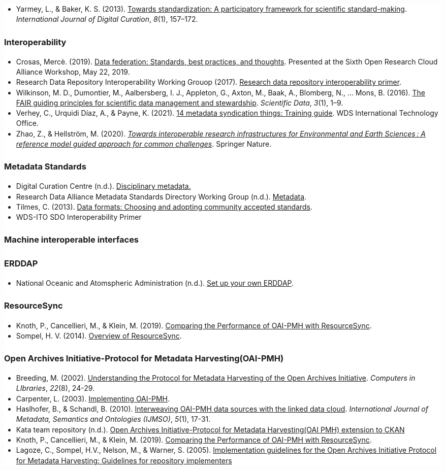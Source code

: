 - Yarmey, L., & Baker, K. S. (2013). [Towards standardization: A participatory framework for scientific standard-making](https://doi.org/10.2218/ijdc.v8i1.252). *International Journal of Digital Curation*, *8*(1), 157–172.

### Interoperability
- Crosas, Mercè. (2019). [Data federation: Standards, best practices, and thoughts](https://scholar.harvard.edu/mercecrosas/presentations/data-federation-standards-best-practices-and-thoughts). Presented at the Sixth Open Research Cloud Alliance Workshop, May 22, 2019. 
- Research Data Repository Interoperability Working Grouop (2017). [Research data repository interoperability primer](http://doi.org/10.15497/RDA00020).
- Wilkinson, M. D., Dumontier, M., Aalbersberg, I. J., Appleton, G., Axton, M., Baak, A., Blomberg, N., ... Mons, B. (2016). [The FAIR guiding principles for scientific data management and stewardship](https://doi.org/10.1038/sdata.2016.18). *Scientific Data*, *3*(1), 1–9.
- Verhey, C., Urquidi Díaz, A., & Payne, K. (2021). [14 metadata syndication things: Training guide](https://doi.org/10.5281/zenodo.4589084). WDS International Technology Office.
- Zhao, Z., & Hellström, M. (2020). *[Towards interoperable research infrastructures for Environmental and Earth Sciences : A reference model guided approach for common challenges](https://doi.org/10.1007/978-3-030-52829-4)*. Springer Nature.

### Metadata Standards
- Digital Curation Centre (n.d.). <a href="https://www.dcc.ac.uk/guidance/standards/metadata">Disciplinary metadata.</a>
- Research Data Alliance Metadata Standards Directory Working Group (n.d.). [Metadata](http://rd-alliance.github.io/metadata-directory/).
- Tilmes, C. (2013). [Data formats: Choosing and adopting community accepted standards](https://commons.esipfed.org/node/1424).
- WDS-ITO SDO Interoperability Primer 

### Machine interoperable interfaces

### ERDDAP
- National Oceanic and Atomspheric Administration (n.d.). [Set up your own ERDDAP](https://coastwatch.pfeg.noaa.gov/erddap/download/setup.html).

### ResourceSync
- Knoth, P., Cancellieri, M., & Klein, M. (2019). [Comparing the Performance of OAI-PMH with ResourceSync](https://www.slideshare.net/martinklein0815/comparing-the-performance-of-oaipmh-with-resourcesync).
- Sompel, H. V. (2014). [Overview of ResourceSync](https://www.niso.org/standards-committees/resourcesync).

### Open Archives Initiative-Protocol for Metadata Harvesting(OAI-PMH)
- Breeding, M. (2002). [Understanding the Protocol for Metadata Harvesting of the Open Archives Initiative](	https://librarytechnology.org/document/9944). *Computers in LIbraries*, *22*(8), 24-29.
- Carpenter, L. (2003). [Implementing OAI-PMH](https://web.archive.org/web/20180418113309/http://www.oaforum.org/tutorial/english/page4.htm).
- Haslhofer, B., & Schandl, B. (2010). [Interweaving OAI-PMH data sources with the linked data cloud](https://doi.org/10.1504/IJMSO.2010.032648). *International Journal of Metadata, Semantics and Ontologies (IJMSO)*, *5*(1), 17-31.
- Kata team repository (n.d.). [Open Archives Initiative-Protocol for Metadata Harvesting(OAI PMH) extension to CKAN](https://extensions.ckan.org/extension/oaipmh/)
- Knoth, P., Cancellieri, M., & Klein, M. (2019). [Comparing the Performance of OAI-PMH with ResourceSync](https://www.slideshare.net/martinklein0815/comparing-the-performance-of-oaipmh-with-resourcesync).
- Lagoze, C., Sompel, H.V., Nelson, M., & Warner, S. (2005). [Implementation guidelines for the Open Archives Initiative Protocol for Metadata Harvesting: Guidelines for repository implementers](http://www.openarchives.org/OAI/2.0/guidelines-repository.htm)

